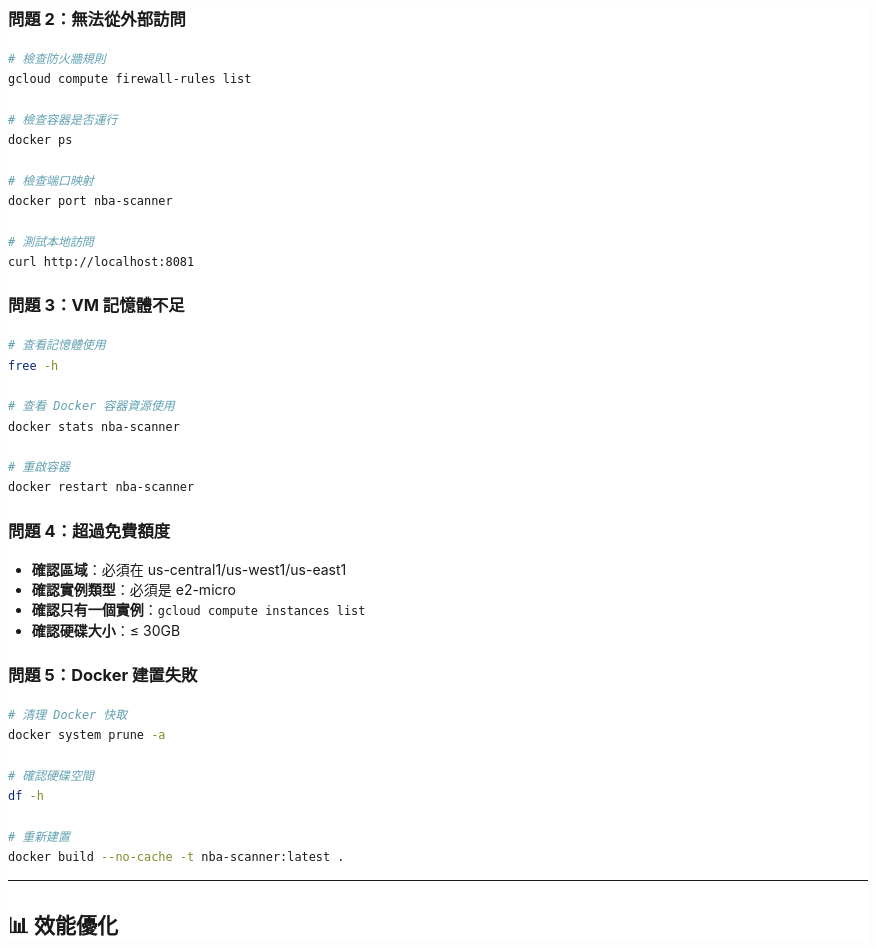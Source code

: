 ### 問題 2：無法從外部訪問

```bash
# 檢查防火牆規則
gcloud compute firewall-rules list

# 檢查容器是否運行
docker ps

# 檢查端口映射
docker port nba-scanner

# 測試本地訪問
curl http://localhost:8081
```

### 問題 3：VM 記憶體不足

```bash
# 查看記憶體使用
free -h

# 查看 Docker 容器資源使用
docker stats nba-scanner

# 重啟容器
docker restart nba-scanner
```

### 問題 4：超過免費額度

- **確認區域**：必須在 us-central1/us-west1/us-east1
- **確認實例類型**：必須是 e2-micro
- **確認只有一個實例**：`gcloud compute instances list`
- **確認硬碟大小**：≤ 30GB

### 問題 5：Docker 建置失敗

```bash
# 清理 Docker 快取
docker system prune -a

# 確認硬碟空間
df -h

# 重新建置
docker build --no-cache -t nba-scanner:latest .
```

---

## 📊 效能優化
